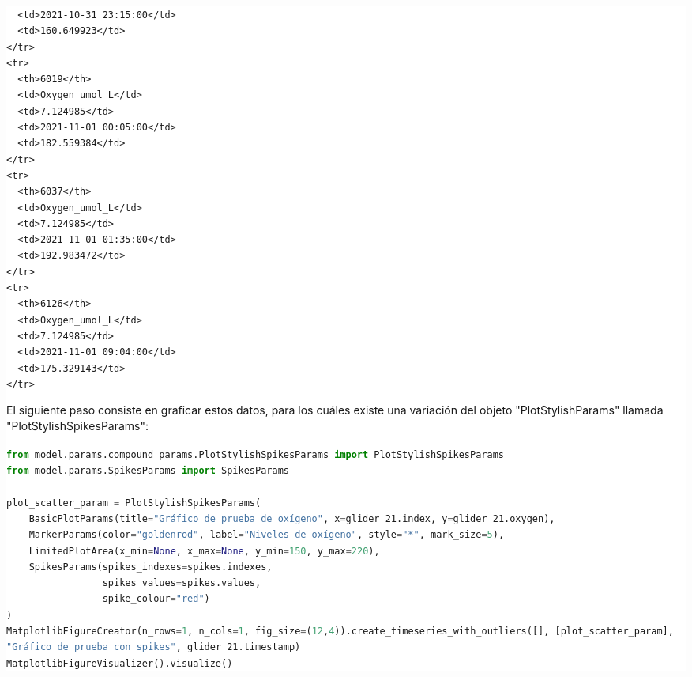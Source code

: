       <td>2021-10-31 23:15:00</td>
      <td>160.649923</td>
    </tr>
    <tr>
      <th>6019</th>
      <td>Oxygen_umol_L</td>
      <td>7.124985</td>
      <td>2021-11-01 00:05:00</td>
      <td>182.559384</td>
    </tr>
    <tr>
      <th>6037</th>
      <td>Oxygen_umol_L</td>
      <td>7.124985</td>
      <td>2021-11-01 01:35:00</td>
      <td>192.983472</td>
    </tr>
    <tr>
      <th>6126</th>
      <td>Oxygen_umol_L</td>
      <td>7.124985</td>
      <td>2021-11-01 09:04:00</td>
      <td>175.329143</td>
    </tr>
  </tbody>
</table>
</div>



El siguiente paso consiste en graficar estos datos, para los cuáles existe una variación del objeto "PlotStylishParams" llamada "PlotStylishSpikesParams":


```python
from model.params.compound_params.PlotStylishSpikesParams import PlotStylishSpikesParams
from model.params.SpikesParams import SpikesParams

plot_scatter_param = PlotStylishSpikesParams(
    BasicPlotParams(title="Gráfico de prueba de oxígeno", x=glider_21.index, y=glider_21.oxygen), 
    MarkerParams(color="goldenrod", label="Niveles de oxígeno", style="*", mark_size=5), 
    LimitedPlotArea(x_min=None, x_max=None, y_min=150, y_max=220),
    SpikesParams(spikes_indexes=spikes.indexes,
                 spikes_values=spikes.values,
                 spike_colour="red")
)
MatplotlibFigureCreator(n_rows=1, n_cols=1, fig_size=(12,4)).create_timeseries_with_outliers([], [plot_scatter_param], "Gráfico de prueba con spikes", glider_21.timestamp)
MatplotlibFigureVisualizer().visualize()

```


    